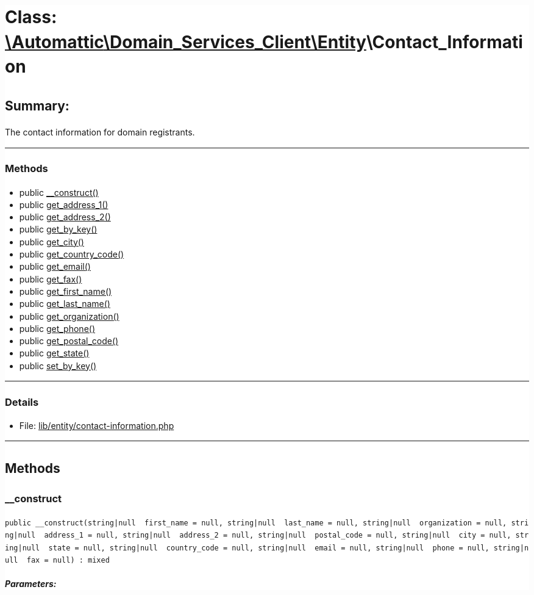 # Class: [\Automattic](../namespaces/automattic.md)[\Domain_Services_Client](../namespaces/automattic-domain-services-client.md)[\Entity](../namespaces/automattic-domain-services-client-entity.md)\Contact_Information

## Summary:

The contact information for domain registrants.


---

### Methods

* public [__construct()](#method___construct)
* public [get_address_1()](#method_get_address_1)
* public [get_address_2()](#method_get_address_2)
* public [get_by_key()](#method_get_by_key)
* public [get_city()](#method_get_city)
* public [get_country_code()](#method_get_country_code)
* public [get_email()](#method_get_email)
* public [get_fax()](#method_get_fax)
* public [get_first_name()](#method_get_first_name)
* public [get_last_name()](#method_get_last_name)
* public [get_organization()](#method_get_organization)
* public [get_phone()](#method_get_phone)
* public [get_postal_code()](#method_get_postal_code)
* public [get_state()](#method_get_state)
* public [set_by_key()](#method_set_by_key)

---

### Details

* File: [lib/entity/contact-information.php](../../lib/entity/contact-information.php)

---

## Methods

<a id="method___construct"></a>
### __construct

```
public __construct(string|null  first_name = null, string|null  last_name = null, string|null  organization = null, string|null  address_1 = null, string|null  address_2 = null, string|null  postal_code = null, string|null  city = null, string|null  state = null, string|null  country_code = null, string|null  email = null, string|null  phone = null, string|null  fax = null) : mixed
```

##### Parameters:

